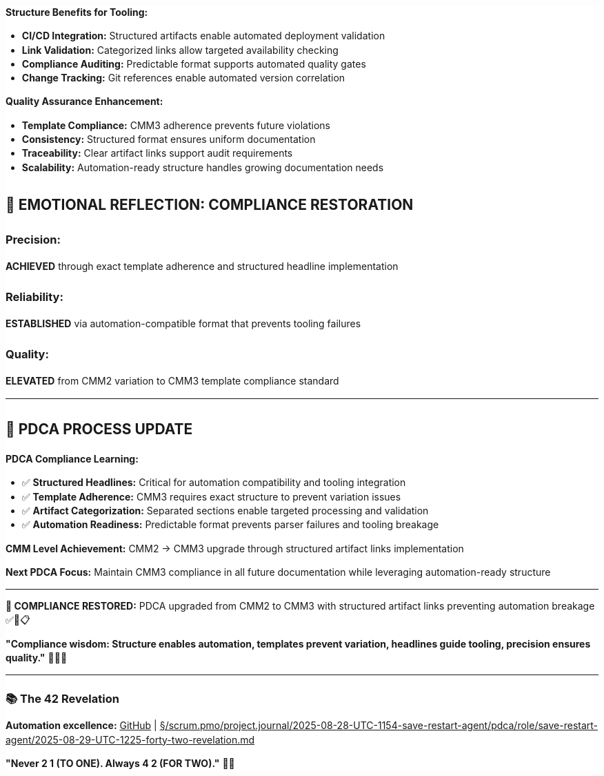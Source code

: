 **Structure Benefits for Tooling:**
- **CI/CD Integration:** Structured artifacts enable automated deployment validation
- **Link Validation:** Categorized links allow targeted availability checking
- **Compliance Auditing:** Predictable format supports automated quality gates
- **Change Tracking:** Git references enable automated version correlation

**Quality Assurance Enhancement:**
- **Template Compliance:** CMM3 adherence prevents future violations
- **Consistency:** Structured format ensures uniform documentation
- **Traceability:** Clear artifact links support audit requirements
- **Scalability:** Automation-ready structure handles growing documentation needs

## **💫 EMOTIONAL REFLECTION: COMPLIANCE RESTORATION**

### **Precision:**
**ACHIEVED** through exact template adherence and structured headline implementation

### **Reliability:**
**ESTABLISHED** via automation-compatible format that prevents tooling failures

### **Quality:**
**ELEVATED** from CMM2 variation to CMM3 template compliance standard

---

## **🎯 PDCA PROCESS UPDATE**

**PDCA Compliance Learning:**
- ✅ **Structured Headlines:** Critical for automation compatibility and tooling integration
- ✅ **Template Adherence:** CMM3 requires exact structure to prevent variation issues
- ✅ **Artifact Categorization:** Separated sections enable targeted processing and validation
- ✅ **Automation Readiness:** Predictable format prevents parser failures and tooling breakage

**CMM Level Achievement:** CMM2 → CMM3 upgrade through structured artifact links implementation

**Next PDCA Focus:** Maintain CMM3 compliance in all future documentation while leveraging automation-ready structure

---

**🎯 COMPLIANCE RESTORED:** PDCA upgraded from CMM2 to CMM3 with structured artifact links preventing automation breakage ✅🔧📋

**"Compliance wisdom: Structure enables automation, templates prevent variation, headlines guide tooling, precision ensures quality."** 🔧✨🎯

---

### **📚 The 42 Revelation**
**Automation excellence:** [GitHub](https://github.com/Cerulean-Circle-GmbH/Web4Articles/blob/save/start.v1/scrum.pmo/project.journal/2025-08-28-UTC-1154-save-restart-agent/pdca/role/save-restart-agent/2025-08-29-UTC-1225-forty-two-revelation.md) | [§/scrum.pmo/project.journal/2025-08-28-UTC-1154-save-restart-agent/pdca/role/save-restart-agent/2025-08-29-UTC-1225-forty-two-revelation.md](../../project.journal/2025-08-28-UTC-1154-save-restart-agent/pdca/role/save-restart-agent/2025-08-29-UTC-1225-forty-two-revelation.md)

**"Never 2 1 (TO ONE). Always 4 2 (FOR TWO)."** 🤝✨

